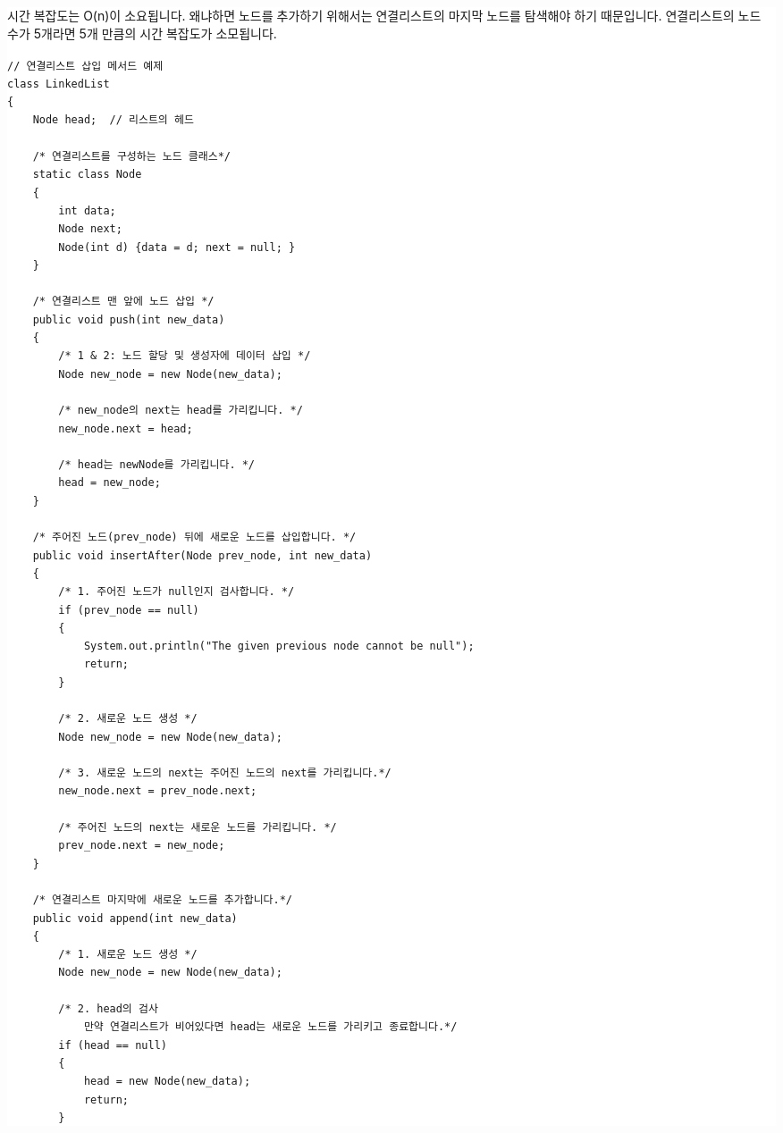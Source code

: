 
시간 복잡도는 O(n)이 소요됩니다. 왜냐하면 노드를 추가하기 위해서는 연결리스트의 마지막 노드를 탐색해야 하기 때문입니다. 연결리스트의 노드 수가 5개라면 5개 만큼의 시간 복잡도가 소모됩니다.

```
// 연결리스트 삽입 메서드 예제
class LinkedList
{
    Node head;  // 리스트의 헤드
 
    /* 연결리스트를 구성하는 노드 클래스*/
    static class Node
    {
        int data;
        Node next;
        Node(int d) {data = d; next = null; }
    }
 
    /* 연결리스트 맨 앞에 노드 삽입 */
    public void push(int new_data)
    {
        /* 1 & 2: 노드 할당 및 생성자에 데이터 삽입 */
        Node new_node = new Node(new_data);

        /* new_node의 next는 head를 가리킵니다. */
        new_node.next = head;

        /* head는 newNode를 가리킵니다. */
        head = new_node;
    }
 
    /* 주어진 노드(prev_node) 뒤에 새로운 노드를 삽입합니다. */
    public void insertAfter(Node prev_node, int new_data)
    {
        /* 1. 주어진 노드가 null인지 검사합니다. */
        if (prev_node == null)
        {
            System.out.println("The given previous node cannot be null");
            return;
        }

        /* 2. 새로운 노드 생성 */
        Node new_node = new Node(new_data);

        /* 3. 새로운 노드의 next는 주어진 노드의 next를 가리킵니다.*/
        new_node.next = prev_node.next;

        /* 주어진 노드의 next는 새로운 노드를 가리킵니다. */
        prev_node.next = new_node;
    }
    
    /* 연결리스트 마지막에 새로운 노드를 추가합니다.*/
    public void append(int new_data)
    {
        /* 1. 새로운 노드 생성 */
        Node new_node = new Node(new_data);

        /* 2. head의 검사
            만약 연결리스트가 비어있다면 head는 새로운 노드를 가리키고 종료합니다.*/
        if (head == null)
        {
            head = new Node(new_data);
            return;
        }

```